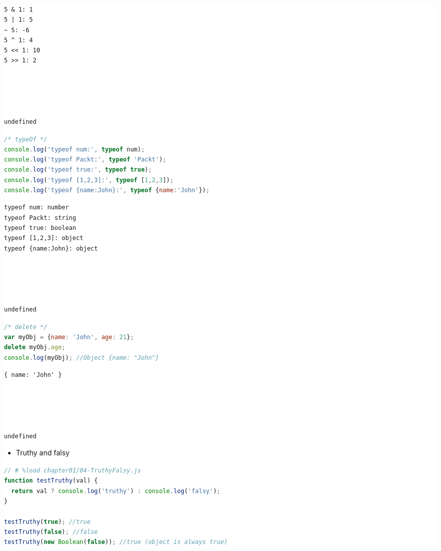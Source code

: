     5 & 1: 1
    5 | 1: 5
    ~ 5: -6
    5 ^ 1: 4
    5 << 1: 10
    5 >> 1: 2





    undefined




```javascript
/* typeOf */
console.log('typeof num:', typeof num);
console.log('typeof Packt:', typeof 'Packt');
console.log('typeof true:', typeof true);
console.log('typeof [1,2,3]:', typeof [1,2,3]);
console.log('typeof {name:John}:', typeof {name:'John'});
```

    typeof num: number
    typeof Packt: string
    typeof true: boolean
    typeof [1,2,3]: object
    typeof {name:John}: object





    undefined




```javascript
/* delete */
var myObj = {name: 'John', age: 21};
delete myObj.age;
console.log(myObj); //Object {name: "John"}
```

    { name: 'John' }





    undefined



* Truthy and falsy


```javascript
// # %load chapter01/04-TruthyFalsy.js
function testTruthy(val) {
  return val ? console.log('truthy') : console.log('falsy');
}

testTruthy(true); //true
testTruthy(false); //false
testTruthy(new Boolean(false)); //true (object is always true)
```
